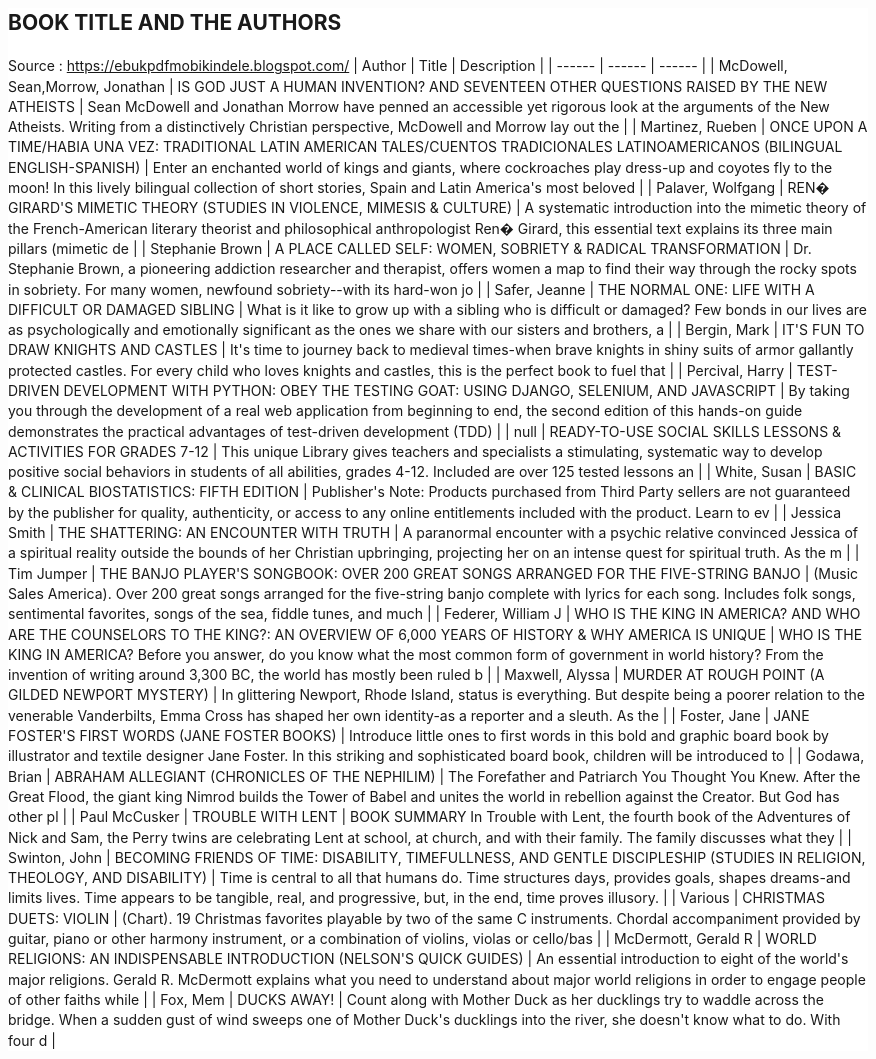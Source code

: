 ## BOOK TITLE AND THE AUTHORS
Source : https://ebukpdfmobikindele.blogspot.com/
| Author | Title | Description |
| ------ | ------ | ------ |
| McDowell, Sean,Morrow, Jonathan | IS GOD JUST A HUMAN INVENTION? AND SEVENTEEN OTHER QUESTIONS RAISED BY THE NEW ATHEISTS | Sean McDowell and Jonathan Morrow have penned an accessible yet rigorous look at the arguments of the New Atheists. Writing from a distinctively Christian perspective, McDowell and Morrow lay out the  |
| Martinez, Rueben | ONCE UPON A TIME/HABIA UNA VEZ: TRADITIONAL LATIN AMERICAN TALES/CUENTOS TRADICIONALES LATINOAMERICANOS (BILINGUAL ENGLISH-SPANISH) |  Enter an enchanted world of kings and giants, where cockroaches play dress-up and coyotes fly to the moon! In this lively bilingual collection of short stories, Spain and Latin America's most beloved |
| Palaver, Wolfgang | REN� GIRARD'S MIMETIC THEORY (STUDIES IN VIOLENCE, MIMESIS &AMP; CULTURE) | A systematic introduction into the mimetic theory of the French-American literary theorist and philosophical anthropologist Ren� Girard, this essential text explains its three main pillars (mimetic de |
| Stephanie Brown | A PLACE CALLED SELF: WOMEN, SOBRIETY &AMP; RADICAL TRANSFORMATION | Dr. Stephanie Brown, a pioneering addiction researcher and therapist, offers women a map to find their way through the rocky spots in sobriety.  For many women, newfound sobriety--with its hard-won jo |
| Safer, Jeanne | THE NORMAL ONE: LIFE WITH A DIFFICULT OR DAMAGED SIBLING | What is it like to grow up with a sibling who is difficult or damaged?   Few bonds in our lives are as psychologically and emotionally significant as the ones we share with our sisters and brothers, a |
| Bergin, Mark | IT'S FUN TO DRAW KNIGHTS AND CASTLES | It's time to journey back to medieval times-when brave knights in shiny suits of armor gallantly protected castles. For every child who loves knights and castles, this is the perfect book to fuel that |
| Percival, Harry | TEST-DRIVEN DEVELOPMENT WITH PYTHON: OBEY THE TESTING GOAT: USING DJANGO, SELENIUM, AND JAVASCRIPT |  By taking you through the development of a real web application from beginning to end, the second edition of this hands-on guide demonstrates the practical advantages of test-driven development (TDD) |
| null | READY-TO-USE SOCIAL SKILLS LESSONS &AMP; ACTIVITIES FOR GRADES 7-12 | This unique Library gives teachers and specialists a stimulating, systematic way to develop positive social behaviors in students of all abilities, grades 4-12. Included are over 125 tested lessons an |
| White, Susan | BASIC &AMP; CLINICAL BIOSTATISTICS: FIFTH EDITION | Publisher's Note: Products purchased from Third Party sellers are not guaranteed by the publisher for quality, authenticity, or access to any online entitlements included with the product. Learn to ev |
| Jessica Smith | THE SHATTERING: AN ENCOUNTER WITH TRUTH | A paranormal encounter with a psychic relative convinced Jessica of a spiritual reality outside the bounds of her Christian upbringing, projecting her on an intense quest for spiritual truth. As the m |
| Tim Jumper | THE BANJO PLAYER'S SONGBOOK: OVER 200 GREAT SONGS ARRANGED FOR THE FIVE-STRING BANJO | (Music Sales America). Over 200 great songs arranged for the five-string banjo complete with lyrics for each song. Includes folk songs, sentimental favorites, songs of the sea, fiddle tunes, and much  |
| Federer, William J | WHO IS THE KING IN AMERICA? AND WHO ARE THE COUNSELORS TO THE KING?: AN OVERVIEW OF 6,000 YEARS OF HISTORY &AMP; WHY AMERICA IS UNIQUE |  WHO IS THE KING IN AMERICA?   Before you answer, do you know what the most common form of government in world history? From the invention of writing around 3,300 BC, the world has mostly been ruled b |
| Maxwell, Alyssa | MURDER AT ROUGH POINT (A GILDED NEWPORT MYSTERY) | In glittering Newport, Rhode Island, status is everything. But despite being a poorer relation to the venerable Vanderbilts, Emma Cross has shaped her own identity-as a reporter and a sleuth.  As the  |
| Foster, Jane | JANE FOSTER'S FIRST WORDS (JANE FOSTER BOOKS) | Introduce little ones to first words in this bold and graphic board book by illustrator and textile designer Jane Foster.  In this striking and sophisticated board book, children will be introduced to |
| Godawa, Brian | ABRAHAM ALLEGIANT (CHRONICLES OF THE NEPHILIM) |  The Forefather and Patriarch You Thought You Knew. After the Great Flood, the giant king Nimrod builds the Tower of Babel and unites the world in rebellion against the Creator.   But God has other pl |
| Paul McCusker | TROUBLE WITH LENT | BOOK SUMMARY  In Trouble with Lent, the fourth book of the Adventures of Nick and Sam, the Perry twins are celebrating Lent at school, at church, and with their family. The family discusses what they  |
| Swinton, John | BECOMING FRIENDS OF TIME: DISABILITY, TIMEFULLNESS, AND GENTLE DISCIPLESHIP (STUDIES IN RELIGION, THEOLOGY, AND DISABILITY) |  Time is central to all that humans do. Time structures days, provides goals, shapes dreams-and limits lives. Time appears to be tangible, real, and progressive, but, in the end, time proves illusory. |
| Various | CHRISTMAS DUETS: VIOLIN | (Chart). 19 Christmas favorites playable by two of the same C instruments. Chordal accompaniment provided by guitar, piano or other harmony instrument, or a combination of violins, violas or cello/bas |
| McDermott, Gerald R | WORLD RELIGIONS: AN INDISPENSABLE INTRODUCTION (NELSON'S QUICK GUIDES) |  An essential introduction to eight of the world's major religions. Gerald R. McDermott explains what you need to understand about major world religions in order to engage people of other faiths while |
| Fox, Mem | DUCKS AWAY! | Count along with Mother Duck as her ducklings try to waddle across the bridge. When a sudden gust of wind sweeps one of Mother Duck's ducklings into the river, she doesn't know what to do. With four d |